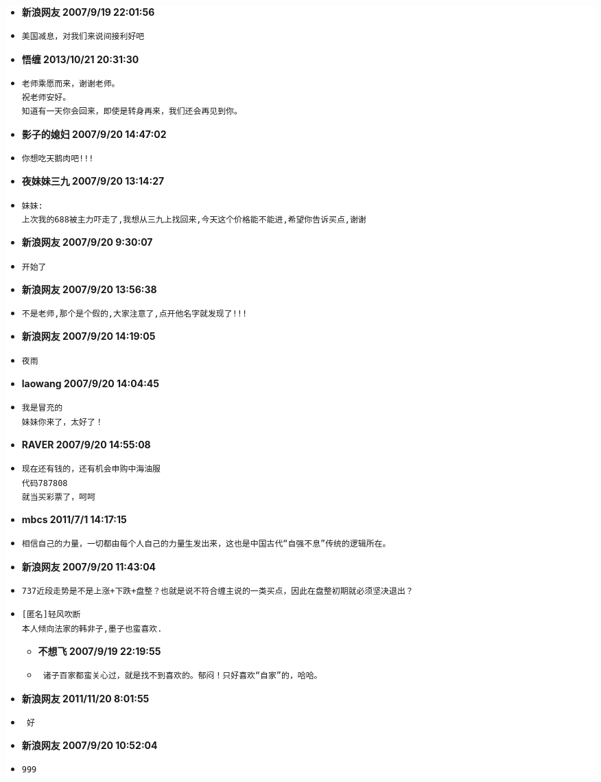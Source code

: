 - **新浪网友 2007/9/19 22:01:56**
- ```
  美国减息，对我们来说间接利好吧
  ```
- **悟缠 2013/10/21 20:31:30**
- ```
  老师乘愿而来，谢谢老师。
  祝老师安好。
  知道有一天你会回来，即使是转身再来，我们还会再见到你。
  ```
- **影子的媳妇 2007/9/20 14:47:02**
- ```
  你想吃天鹅肉吧!!!
  ```
- **夜妹妹三九 2007/9/20 13:14:27**
- ```
  妹妹:
  上次我的688被主力吓走了,我想从三九上找回来,今天这个价格能不能进,希望你告诉买点,谢谢
  ```
- **新浪网友 2007/9/20 9:30:07**
- ```
  开始了
  ```
- **新浪网友 2007/9/20 13:56:38**
- ```
  不是老师,那个是个假的,大家注意了,点开他名字就发现了!!!
  ```
- **新浪网友 2007/9/20 14:19:05**
- ```
  夜雨
  ```
- **laowang 2007/9/20 14:04:45**
- ```
  我是冒充的
  妹妹你来了，太好了！
  ```
- **RAVER 2007/9/20 14:55:08**
- ```
  现在还有钱的，还有机会申购中海油服
  代码787808
  就当买彩票了，呵呵
  ```
- **mbcs 2011/7/1 14:17:15**
- ```
  相信自己的力量，一切都由每个人自己的力量生发出来，这也是中国古代“自强不息”传统的逻辑所在。
  ```
- **新浪网友 2007/9/20 11:43:04**
- ```
  737近段走势是不是上涨+下跌+盘整？也就是说不符合缠主说的一类买点，因此在盘整初期就必须坚决退出？
  ```
- ```
  [匿名]轻风吹断
  本人倾向法家的韩非子,墨子也蛮喜欢.
  ```
   - **不想飞 2007/9/19 22:19:55**
   - ```
      诸子百家都蛮关心过，就是找不到喜欢的。郁闷！只好喜欢“自家”的，哈哈。
     ```
- **新浪网友 2011/11/20 8:01:55**
- ```
   好
  ```
- **新浪网友 2007/9/20 10:52:04**
- ```
  999
  ```